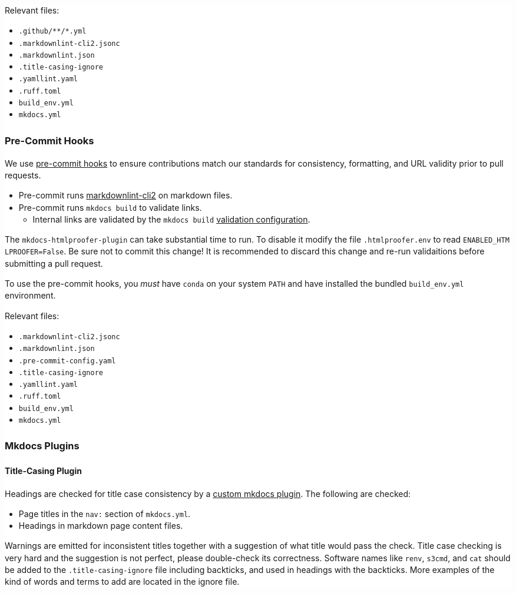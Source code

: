 Relevant files:

- `.github/**/*.yml`
- `.markdownlint-cli2.jsonc`
- `.markdownlint.json`
- `.title-casing-ignore`
- `.yamllint.yaml`
- `.ruff.toml`
- `build_env.yml`
- `mkdocs.yml`

### Pre-Commit Hooks

We use [pre-commit hooks](https://pre-commit.com/) to ensure contributions match our standards for consistency, formatting, and URL validity prior to pull requests.

- Pre-commit runs [markdownlint-cli2](https://github.com/DavidAnson/markdownlint-cli2) on markdown files.
- Pre-commit runs `mkdocs build` to validate links.
    - Internal links are validated by the `mkdocs build` [validation configuration](https://www.mkdocs.org/user-guide/configuration/#validation).

The `mkdocs-htmlproofer-plugin` can take substantial time to run. To disable it modify the file `.htmlproofer.env` to read `ENABLED_HTMLPROOFER=False`. Be sure not to commit this change! It is recommended to discard this change and re-run validaitions before submitting a pull request.

To use the pre-commit hooks, you _must_ have `conda` on your system `PATH` and have installed the bundled `build_env.yml` environment.

Relevant files:

- `.markdownlint-cli2.jsonc`
- `.markdownlint.json`
- `.pre-commit-config.yaml`
- `.title-casing-ignore`
- `.yamllint.yaml`
- `.ruff.toml`
- `build_env.yml`
- `mkdocs.yml`

### Mkdocs Plugins

#### Title-Casing Plugin

Headings are checked for title case consistency by a [custom mkdocs plugin](https://github.com/uabrc/mkdocs-title-casing-plugin). The following are checked:

- Page titles in the `nav:` section of `mkdocs.yml`.
- Headings in markdown page content files.

Warnings are emitted for inconsistent titles together with a suggestion of what title would pass the check. Title case checking is very hard and the suggestion is not perfect, please double-check its correctness. Software names like `renv`, `s3cmd`, and `cat` should be added to the `.title-casing-ignore` file including backticks, and used in headings with the backticks. More examples of the kind of words and terms to add are located in the ignore file.
